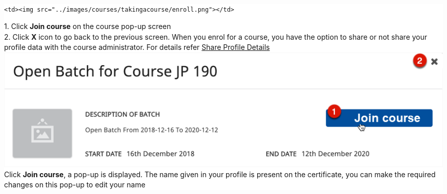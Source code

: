     <td><img src="../images/courses/takingacourse/enroll.png"></td>
  </tr>
  <tr>
    <td>1. Click <b>Join course</b> on the course pop-up screen
    <br>2. Click <b>X</b> icon to go back to the previous screen. When you enrol for a course, you have the option to share or not share your profile data with the course administrator. For details refer <a href="./consent-profile.html" target="_blank">Share Profile Details</a>
      </td>
    <td><img src="../images/courses/takingacourse/enroll2.png"></td> 
  </tr>
   <tr>
      <td>Click <b>Join course</b>, a pop-up is displayed. The name given in your profile is present on the certificate, you can make the required changes on this pop-up to edit your name</td>